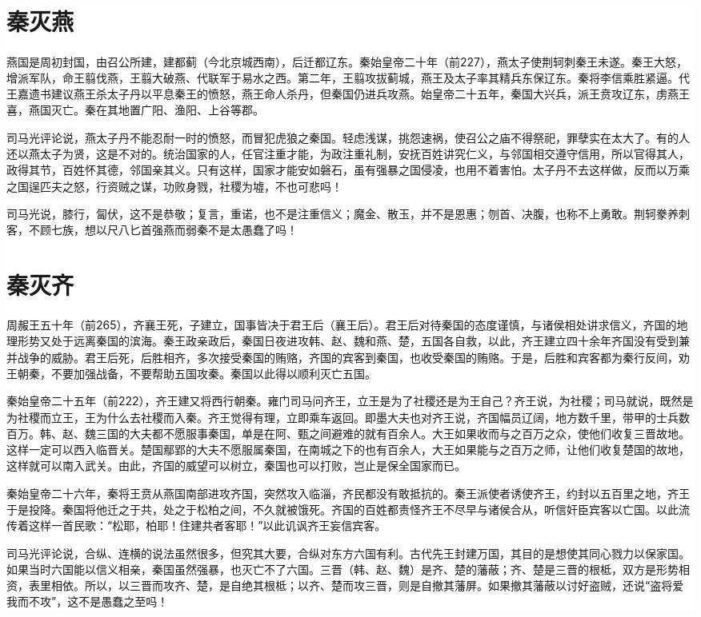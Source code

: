 # 秦灭燕

燕国是周初封国，由召公所建，建都蓟（今北京城西南），后迁都辽东。秦始皇帝二十年（前227），燕太子使荆轲刺秦王未遂。秦王大怒，增派军队，命王翦伐燕，王翦大破燕、代联军于易水之西。第二年，王翦攻拔蓟城，燕王及太子率其精兵东保辽东。秦将李信乘胜紧逼。代王嘉遗书建议燕王杀太子丹以平息秦王的愤怒，燕王命人杀丹，但秦国仍进兵攻燕。始皇帝二十五年，秦国大兴兵，派王贲攻辽东，虏燕王喜，燕国灭亡。秦在其地置广阳、渔阳、上谷等郡。

司马光评论说，燕太子丹不能忍耐一时的愤怒，而冒犯虎狼之秦国。轻虑浅谋，挑怨速祸，使召公之庙不得祭祀，罪孽实在太大了。有的人还以燕太子为贤，这是不对的。统治国家的人，任官注重才能，为政注重礼制，安抚百姓讲究仁义，与邻国相交遵守信用，所以官得其人，政得其节，百姓怀其德，邻国亲其义。只有这样，国家才能安如磐石，虽有强暴之国侵凌，也用不着害怕。太子丹不去这样做，反而以万乘之国逞匹夫之怒，行资贼之谋，功败身戮，社稷为墟，不也可悲吗！

司马光说，膝行，匐伏，这不是恭敬；复言，重诺，也不是注重信义；魔金、散玉，并不是恩惠；刎首、决腹，也称不上勇敢。荆轲豢养刺客，不顾七族，想以尺八匕首强燕而弱秦不是太愚蠢了吗！

# 秦灭齐

周赧王五十年（前265），齐襄王死，子建立，国事皆决于君王后（襄王后）。君王后对待秦国的态度谨慎，与诸侯相处讲求信义，齐国的地理形势又处于远离秦国的滨海。秦王政亲政后，秦国日夜进攻韩、赵、魏和燕、楚，五国各自救，以此，齐王建立四十余年齐国没有受到兼并战争的威胁。君王后死，后胜相齐，多次接受秦国的贿赂，齐国的宾客到秦国，也收受秦国的贿赂。于是，后胜和宾客都为秦行反间，劝王朝秦，不要加强战备，不要帮助五国攻秦。秦国以此得以顺利灭亡五国。

秦始皇帝二十五年（前222），齐王建又将西行朝秦。雍门司马问齐王，立王是为了社稷还是为王自己？齐王说，为社稷；司马就说，既然是为社稷而立王，王为什么去社稷而入秦。齐王觉得有理，立即乘车返回。即墨大夫也对齐王说，齐国幅员辽阔，地方数千里，带甲的士兵数百万。韩、赵、魏三国的大夫都不愿服事秦国，单是在阿、甄之间避难的就有百余人。大王如果收而与之百万之众，使他们收复三晋故地。这样一定可以西入临晋关。楚国鄢郢的大夫不愿服属秦国，在南城之下的也有百余人，大王如果能与之百万之师，让他们收复楚国的故地，这样就可以南入武关。由此，齐国的威望可以树立，秦国也可以打败，岂止是保全国家而已。

秦始皇帝二十六年，秦将王贲从燕国南部进攻齐国，突然攻入临淄，齐民都没有敢抵抗的。秦王派使者诱使齐王，约封以五百里之地，齐王于是投降。秦国将他迁之于共，处之于松柏之间，不久就被饿死。齐国的百姓都责怪齐王不尽早与诸侯合从，听信奸臣宾客以亡国。以此流传着这样一首民歌：“松耶，柏耶！住建共者客耶！”以此讥讽齐王妄信宾客。

司马光评论说，合纵、连横的说法虽然很多，但究其大要，合纵对东方六国有利。古代先王封建万国，其目的是想使其同心戮力以保家国。如果当时六国能以信义相亲，秦国虽然强暴，也灭亡不了六国。三晋（韩、赵、魏）是齐、楚的藩蔽；齐、楚是三晋的根柢，双方是形势相资，表里相依。所以，以三晋而攻齐、楚，是自绝其根柢；以齐、楚而攻三晋，则是自撤其藩屏。如果撤其藩蔽以讨好盗贼，还说“盗将爱我而不攻”，这不是愚蠢之至吗！
